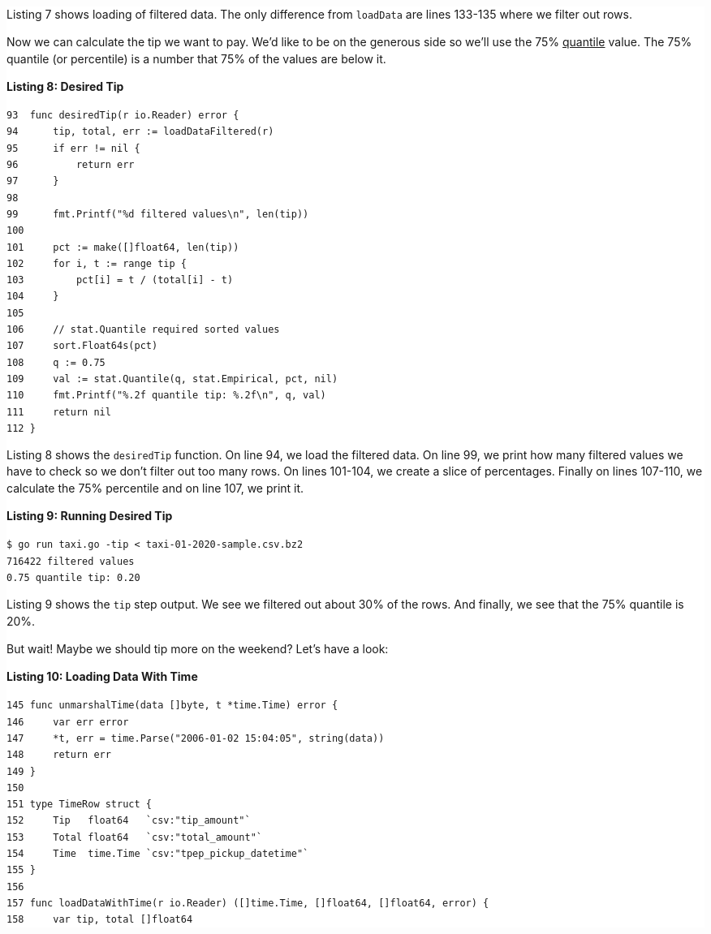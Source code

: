 Listing 7 shows loading of filtered data. The only difference from `loadData` are lines 133-135 where we filter out rows.

Now we can calculate the tip we want to pay. We’d like to be on the generous side so we’ll use the 75% [quantile](https://en.wikipedia.org/wiki/Quantile) value. The 75% quantile (or percentile) is a number that 75% of the values are below it.

**Listing 8: Desired Tip**

```
93  func desiredTip(r io.Reader) error {
94      tip, total, err := loadDataFiltered(r)
95      if err != nil {
96          return err
97      }
98
99      fmt.Printf("%d filtered values\n", len(tip))
100
101     pct := make([]float64, len(tip))
102     for i, t := range tip {
103         pct[i] = t / (total[i] - t)
104     }
105
106     // stat.Quantile required sorted values
107     sort.Float64s(pct)
108     q := 0.75
109     val := stat.Quantile(q, stat.Empirical, pct, nil)
110     fmt.Printf("%.2f quantile tip: %.2f\n", q, val)
111     return nil
112 }

```

Listing 8 shows the `desiredTip` function. On line 94, we load the filtered data. On line 99, we print how many filtered values we have to check so we don’t filter out too many rows. On lines 101-104, we create a slice of percentages. Finally on lines 107-110, we calculate the 75% percentile and on line 107, we print it.

**Listing 9: Running Desired Tip**

```
$ go run taxi.go -tip < taxi-01-2020-sample.csv.bz2
716422 filtered values
0.75 quantile tip: 0.20

```

Listing 9 shows the `tip` step output. We see we filtered out about 30% of the rows. And finally, we see that the 75% quantile is 20%.

But wait! Maybe we should tip more on the weekend? Let’s have a look:

**Listing 10: Loading Data With Time**

```
145 func unmarshalTime(data []byte, t *time.Time) error {
146     var err error
147     *t, err = time.Parse("2006-01-02 15:04:05", string(data))
148     return err
149 }
150
151 type TimeRow struct {
152     Tip   float64   `csv:"tip_amount"`
153     Total float64   `csv:"total_amount"`
154     Time  time.Time `csv:"tpep_pickup_datetime"`
155 }
156
157 func loadDataWithTime(r io.Reader) ([]time.Time, []float64, []float64, error) {
158     var tip, total []float64
```